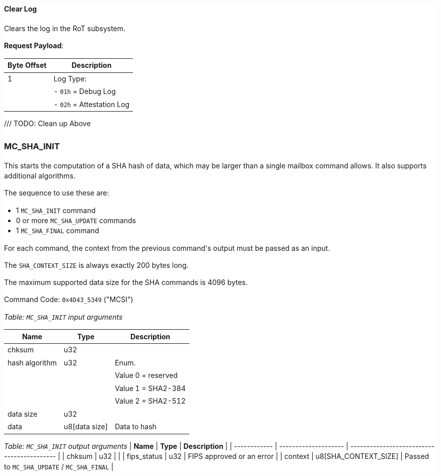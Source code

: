 #### Clear Log

Clears the log in the RoT subsystem.

**Request Payload**:

| Byte Offset | Description          |
|-------------|----------------------|
| 1           | Log Type:            |
|             | - `01h` = Debug Log  |
|             | - `02h` = Attestation Log |

/// TODO: Clean up Above 


### MC_SHA_INIT

This starts the computation of a SHA hash of data, which may be larger than a single mailbox command allows. It also supports additional algorithms.

The sequence to use these are:
* 1 `MC_SHA_INIT` command
* 0 or more `MC_SHA_UPDATE` commands
* 1 `MC_SHA_FINAL` command

For each command, the context from the previous command's output must be passed as an input.

The `SHA_CONTEXT_SIZE` is always exactly 200 bytes long.

The maximum supported data size for the SHA commands is 4096 bytes.

Command Code: `0x4D43_5349` ("MCSI")

*Table: `MC_SHA_INIT` input arguments*

| **Name**       | **Type**      | **Description**    |
| -------------- | ------------- | ------------------ |
| chksum         | u32           |                    |
| hash algorithm | u32           | Enum.              |
|                |               | Value 0 = reserved |
|                |               | Value 1 = SHA2-384 |
|                |               | Value 2 = SHA2-512 |
| data size      | u32           |                    |
| data           | u8[data size] | Data to hash       |

*Table: `MC_SHA_INIT` output arguments*
| **Name**     | **Type**             | **Description**                            |
| ------------ | -------------------- | ------------------------------------------ |
| chksum       | u32                  |                                            |
| fips_status  | u32                  | FIPS approved or an error                  |
| context      | u8[SHA_CONTEXT_SIZE] | Passed to `MC_SHA_UPDATE` / `MC_SHA_FINAL` |
